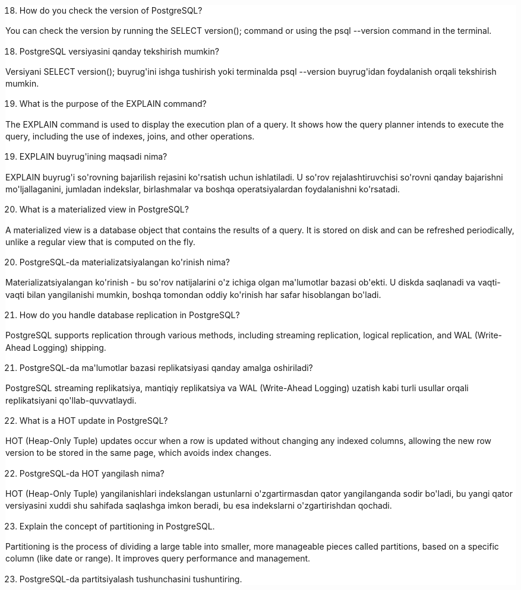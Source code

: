 18. How do you check the version of PostgreSQL?

You can check the version by running the SELECT version(); command or using the psql --version command in the terminal.

18. PostgreSQL versiyasini qanday tekshirish mumkin?

Versiyani SELECT version(); buyrug'ini ishga tushirish yoki terminalda psql --version buyrug'idan foydalanish orqali tekshirish mumkin.

19. What is the purpose of the EXPLAIN command?

The EXPLAIN command is used to display the execution plan of a query. It shows how the query planner intends to execute the query, including the use of indexes, joins, and other operations.

19. EXPLAIN buyrug'ining maqsadi nima?

EXPLAIN buyrug'i so'rovning bajarilish rejasini ko'rsatish uchun ishlatiladi. U so'rov rejalashtiruvchisi so'rovni qanday bajarishni mo'ljallaganini, jumladan indekslar, birlashmalar va boshqa operatsiyalardan foydalanishni ko'rsatadi.

20. What is a materialized view in PostgreSQL?

A materialized view is a database object that contains the results of a query. It is stored on disk and can be refreshed periodically, unlike a regular view that is computed on the fly.

20. PostgreSQL-da materializatsiyalangan ko'rinish nima?

Materializatsiyalangan ko'rinish - bu so'rov natijalarini o'z ichiga olgan ma'lumotlar bazasi ob'ekti. U diskda saqlanadi va vaqti-vaqti bilan yangilanishi mumkin, boshqa tomondan oddiy ko'rinish har safar hisoblangan bo'ladi.

21. How do you handle database replication in PostgreSQL?

PostgreSQL supports replication through various methods, including streaming replication, logical replication, and WAL (Write-Ahead Logging) shipping.

21. PostgreSQL-da ma'lumotlar bazasi replikatsiyasi qanday amalga oshiriladi?

PostgreSQL streaming replikatsiya, mantiqiy replikatsiya va WAL (Write-Ahead Logging) uzatish kabi turli usullar orqali replikatsiyani qo'llab-quvvatlaydi.

22. What is a HOT update in PostgreSQL?

HOT (Heap-Only Tuple) updates occur when a row is updated without changing any indexed columns, allowing the new row version to be stored in the same page, which avoids index changes.

22. PostgreSQL-da HOT yangilash nima?

HOT (Heap-Only Tuple) yangilanishlari indekslangan ustunlarni o'zgartirmasdan qator yangilanganda sodir bo'ladi, bu yangi qator versiyasini xuddi shu sahifada saqlashga imkon beradi, bu esa indekslarni o'zgartirishdan qochadi.

23. Explain the concept of partitioning in PostgreSQL.

Partitioning is the process of dividing a large table into smaller, more manageable pieces called partitions, based on a specific column (like date or range). It improves query performance and management.

23. PostgreSQL-da partitsiyalash tushunchasini tushuntiring.
